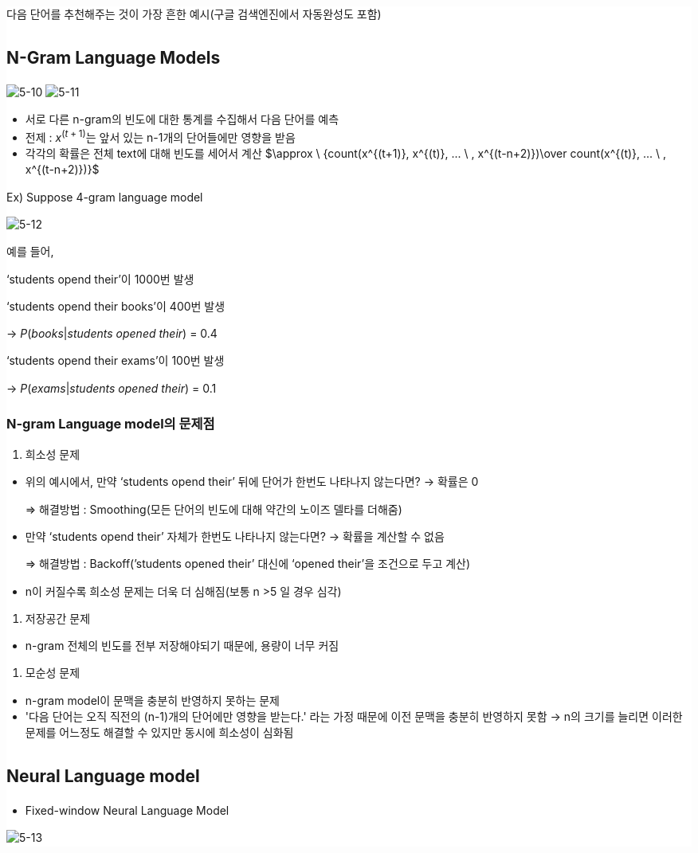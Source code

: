 다음 단어를 추천해주는 것이 가장 흔한 예시(구글 검색엔진에서 자동완성도 포함)

## N-Gram Language Models

<img width="411" alt="5-10" src="https://user-images.githubusercontent.com/99728502/226568178-1f52b0f8-edf0-4c96-8140-51e7569815cc.png">

<img width="541" alt="5-11" src="https://user-images.githubusercontent.com/99728502/226568199-3f7aca07-b9f9-4f7d-bfe2-c76b7cd3aa2c.png">


- 서로 다른 n-gram의 빈도에 대한 통계를 수집해서 다음 단어를 예측
- 전제 : $x^{(t+1)}$는 앞서 있는 n-1개의 단어들에만 영향을 받음
- 각각의 확률은 전체 text에 대해 빈도를 세어서 계산  $\approx \ {count(x^{(t+1)}, x^{(t)}, ... \ , x^{(t-n+2)})\over count(x^{(t)}, ... \ , x^{(t-n+2)})}$

Ex) Suppose 4-gram language model

<img width="437" alt="5-12" src="https://user-images.githubusercontent.com/99728502/226568222-085202e9-139e-481b-832b-9f0faf3d1f5f.png">

예를 들어,

‘students opend their’이 1000번 발생

‘students opend their books’이 400번 발생

 → $P(books| students \ opened \ their)$ = 0.4

‘students opend their exams’이 100번 발생

 → $P(exams |students  \ opened \ their)$ = 0.1

### N-gram Language model의 문제점

1. 희소성 문제
- 위의 예시에서, 만약 ‘students opend their’ 뒤에 단어가 한번도 나타나지 않는다면? → 확률은 0
    
    ⇒ 해결방법 : Smoothing(모든 단어의 빈도에 대해 약간의 노이즈 델타를 더해줌)
    
- 만약 ‘students opend their’ 자체가 한번도 나타나지 않는다면? → 확률을 계산할 수 없음
    
    ⇒ 해결방법 : Backoff(’students opened their’ 대신에 ‘opened their’을 조건으로 두고 계산)
    
- n이 커질수록 희소성 문제는 더욱 더 심해짐(보통 n >5 일 경우 심각)

1. 저장공간 문제
- n-gram 전체의 빈도를 전부 저장해야되기 때문에, 용량이 너무 커짐

1. 모순성 문제
- n-gram model이 문맥을 충분히 반영하지 못하는 문제
- '다음 단어는 오직 직전의 (n-1)개의 단어에만 영향을 받는다.' 라는 가정 때문에 이전 문맥을 
충분히 반영하지 못함
→  n의 크기를 늘리면 이러한 문제를 어느정도 해결할 수 있지만 동시에 희소성이 심화됨

## Neural Language model

- Fixed-window Neural Language Model

<img width="488" alt="5-13" src="https://user-images.githubusercontent.com/99728502/226568255-015c13df-6f76-4136-abd5-0fc6a86e4a7a.png">
